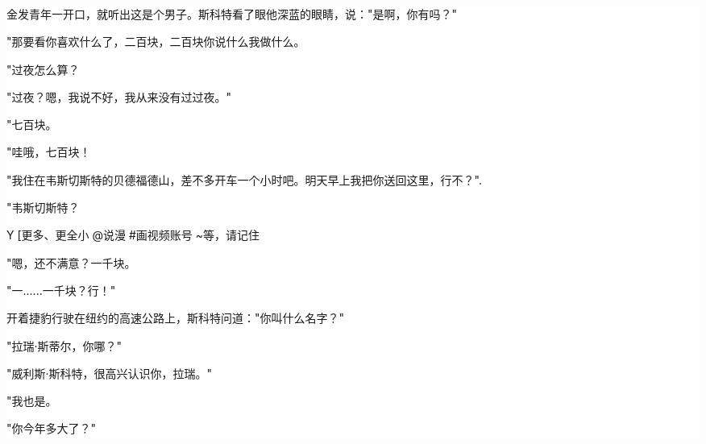 
金发青年一开口，就听出这是个男子。斯科特看了眼他深蓝的眼睛，说："是啊，你有吗？"





"那要看你喜欢什么了，二百块，二百块你说什么我做什么。





"过夜怎么算？



"过夜？嗯，我说不好，我从来没有过过夜。"





"七百块。





"哇哦，七百块！



"我住在韦斯切斯特的贝德福德山，差不多开车一个小时吧。明天早上我把你送回这里，行不？".



"韦斯切斯特？

Y [更多、更全小 @说漫 #画视频账号 ~等，请记住



"嗯，还不满意？一千块。





"一......一千块？行！"





开着捷豹行驶在纽约的高速公路上，斯科特问道："你叫什么名字？"





"拉瑞·斯蒂尔，你哪？"



"威利斯·斯科特，很高兴认识你，拉瑞。"



"我也是。



"你今年多大了？"





